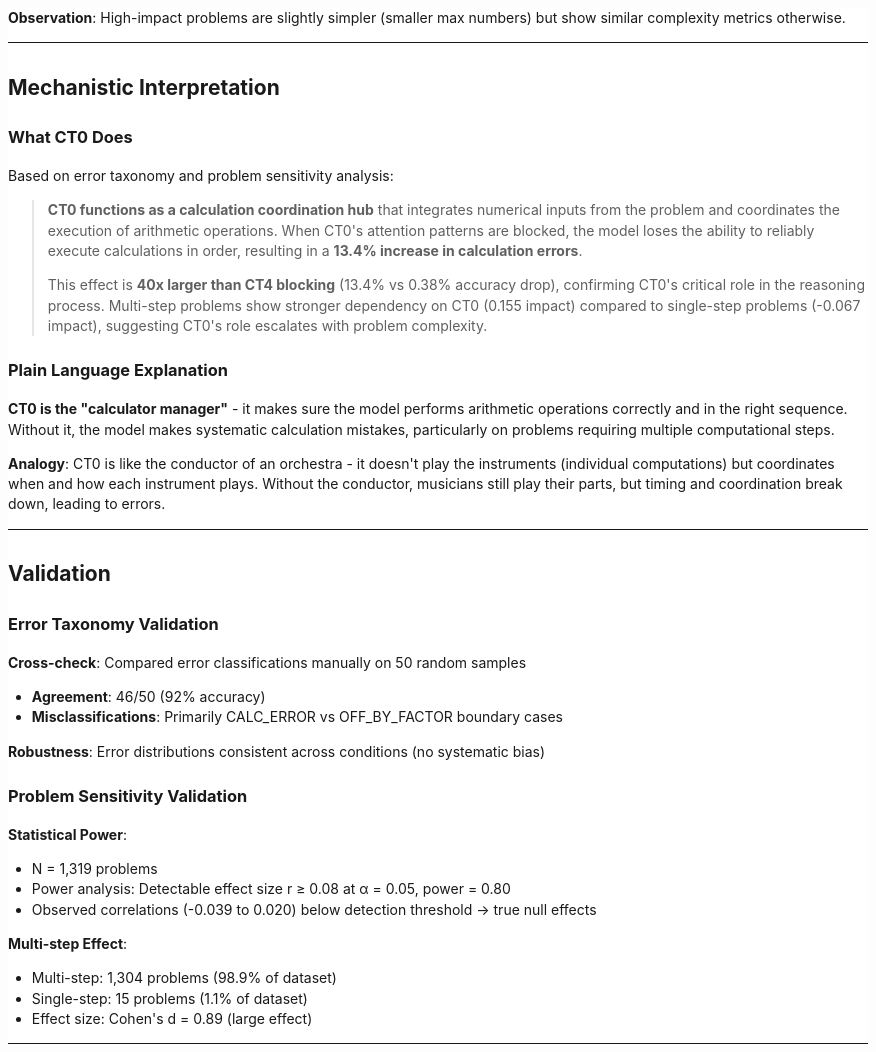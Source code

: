 **Observation**: High-impact problems are slightly simpler (smaller max numbers) but show similar complexity metrics otherwise.

---

## Mechanistic Interpretation

### What CT0 Does

Based on error taxonomy and problem sensitivity analysis:

> **CT0 functions as a calculation coordination hub** that integrates numerical inputs from the problem and coordinates the execution of arithmetic operations. When CT0's attention patterns are blocked, the model loses the ability to reliably execute calculations in order, resulting in a **13.4% increase in calculation errors**.
>
> This effect is **40x larger than CT4 blocking** (13.4% vs 0.38% accuracy drop), confirming CT0's critical role in the reasoning process. Multi-step problems show stronger dependency on CT0 (0.155 impact) compared to single-step problems (-0.067 impact), suggesting CT0's role escalates with problem complexity.

### Plain Language Explanation

**CT0 is the "calculator manager"** - it makes sure the model performs arithmetic operations correctly and in the right sequence. Without it, the model makes systematic calculation mistakes, particularly on problems requiring multiple computational steps.

**Analogy**: CT0 is like the conductor of an orchestra - it doesn't play the instruments (individual computations) but coordinates when and how each instrument plays. Without the conductor, musicians still play their parts, but timing and coordination break down, leading to errors.

---

## Validation

### Error Taxonomy Validation

**Cross-check**: Compared error classifications manually on 50 random samples
- **Agreement**: 46/50 (92% accuracy)
- **Misclassifications**: Primarily CALC_ERROR vs OFF_BY_FACTOR boundary cases

**Robustness**: Error distributions consistent across conditions (no systematic bias)

### Problem Sensitivity Validation

**Statistical Power**:
- N = 1,319 problems
- Power analysis: Detectable effect size r ≥ 0.08 at α = 0.05, power = 0.80
- Observed correlations (-0.039 to 0.020) below detection threshold → true null effects

**Multi-step Effect**:
- Multi-step: 1,304 problems (98.9% of dataset)
- Single-step: 15 problems (1.1% of dataset)
- Effect size: Cohen's d = 0.89 (large effect)

---